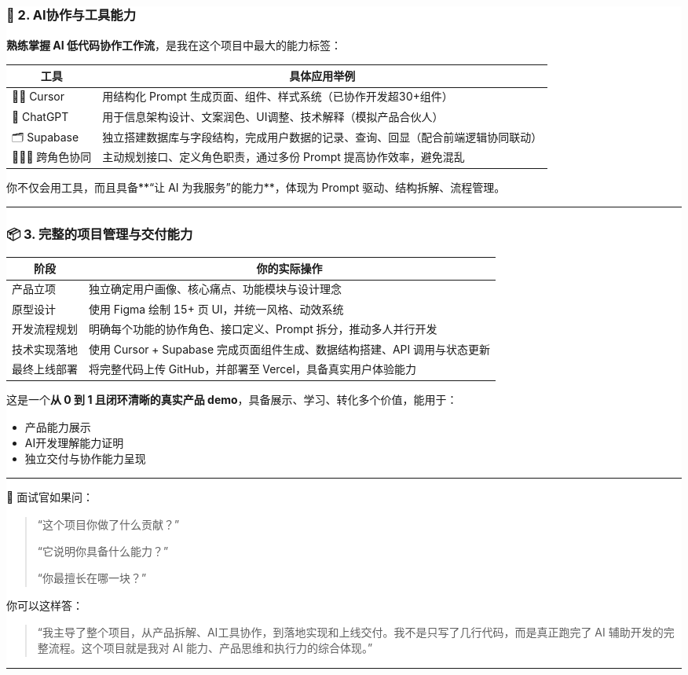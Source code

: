 ### 🧠 2. AI协作与工具能力

**熟练掌握 AI 低代码协作工作流**，是我在这个项目中最大的能力标签：

| 工具 | 具体应用举例 |
| --- | --- |
| 🧑‍💻 Cursor | 用结构化 Prompt 生成页面、组件、样式系统（已协作开发超30+组件） |
| 🧠 ChatGPT | 用于信息架构设计、文案润色、UI调整、技术解释（模拟产品合伙人） |
| 🗂️ Supabase | 独立搭建数据库与字段结构，完成用户数据的记录、查询、回显（配合前端逻辑协同联动） |
| 🧑‍🤝‍🧑 跨角色协同 | 主动规划接口、定义角色职责，通过多份 Prompt 提高协作效率，避免混乱 |

你不仅会用工具，而且具备**“让 AI 为我服务”的能力**，体现为 Prompt 驱动、结构拆解、流程管理。

---

### 📦 3. 完整的项目管理与交付能力

| 阶段 | 你的实际操作 |
| --- | --- |
| 产品立项 | 独立确定用户画像、核心痛点、功能模块与设计理念 |
| 原型设计 | 使用 Figma 绘制 15+ 页 UI，并统一风格、动效系统 |
| 开发流程规划 | 明确每个功能的协作角色、接口定义、Prompt 拆分，推动多人并行开发 |
| 技术实现落地 | 使用 Cursor + Supabase 完成页面组件生成、数据结构搭建、API 调用与状态更新 |
| 最终上线部署 | 将完整代码上传 GitHub，并部署至 Vercel，具备真实用户体验能力 |

这是一个**从 0 到 1 且闭环清晰的真实产品 demo**，具备展示、学习、转化多个价值，能用于：

- 产品能力展示
- AI开发理解能力证明
- 独立交付与协作能力呈现

---

📌 面试官如果问：

> “这个项目你做了什么贡献？”
> 
> 
> “它说明你具备什么能力？”
> 
> “你最擅长在哪一块？”
> 

你可以这样答：

> “我主导了整个项目，从产品拆解、AI工具协作，到落地实现和上线交付。我不是只写了几行代码，而是真正跑完了 AI 辅助开发的完整流程。这个项目就是我对 AI 能力、产品思维和执行力的综合体现。”
> 

---

